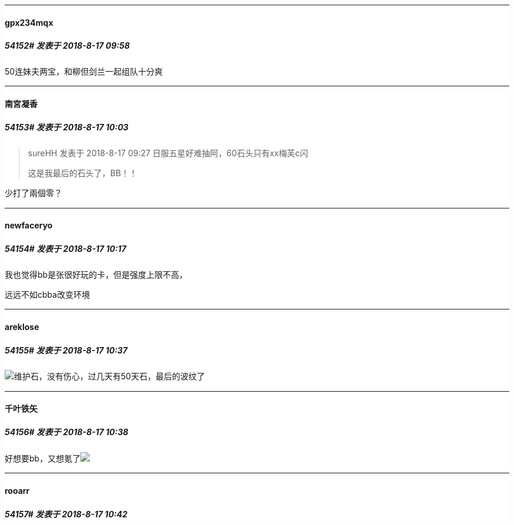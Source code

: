 *****

####  gpx234mqx  
##### 54152#       发表于 2018-8-17 09:58


50连妹夫两宝，和柳但剑兰一起组队十分爽


*****

####  南宮凝香  
##### 54153#       发表于 2018-8-17 10:03


<blockquote>sureHH 发表于 2018-8-17 09:27
日服五星好难抽阿，60石头只有xx梅芙c闪

这是我最后的石头了，BB！！
</blockquote>
少打了兩個零？


*****

####  newfaceryo  
##### 54154#       发表于 2018-8-17 10:17


我也觉得bb是张很好玩的卡，但是强度上限不高，

远远不如cbba改变环境


*****

####  areklose  
##### 54155#       发表于 2018-8-17 10:37


<img src="https://static.saraba1st.com/image/smiley/face2017/067.png" referrerpolicy="no-referrer">维护石，没有伤心，过几天有50天石，最后的波纹了


*****

####  千叶铁矢  
##### 54156#       发表于 2018-8-17 10:38


好想要bb，又想氪了<img src="https://static.saraba1st.com/image/smiley/face2017/106.png" referrerpolicy="no-referrer">


*****

####  rooarr  
##### 54157#       发表于 2018-8-17 10:42


